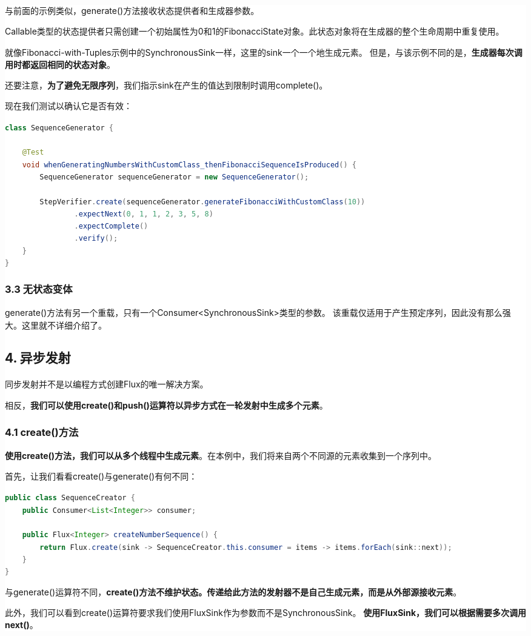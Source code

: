 与前面的示例类似，generate()方法接收状态提供者和生成器参数。

Callable类型的状态提供者只需创建一个初始属性为0和1的FibonacciState对象。此状态对象将在生成器的整个生命周期中重复使用。

就像Fibonacci-with-Tuples示例中的SynchronousSink一样，这里的sink一个一个地生成元素。
但是，与该示例不同的是，**生成器每次调用时都返回相同的状态对象**。

还要注意，**为了避免无限序列**，我们指示sink在产生的值达到限制时调用complete()。

现在我们测试以确认它是否有效：

```java
class SequenceGenerator {

    @Test
    void whenGeneratingNumbersWithCustomClass_thenFibonacciSequenceIsProduced() {
        SequenceGenerator sequenceGenerator = new SequenceGenerator();

        StepVerifier.create(sequenceGenerator.generateFibonacciWithCustomClass(10))
                .expectNext(0, 1, 1, 2, 3, 5, 8)
                .expectComplete()
                .verify();
    }
}
```

### 3.3 无状态变体

generate()方法有另一个重载，只有一个Consumer<SynchronousSink\>类型的参数。
该重载仅适用于产生预定序列，因此没有那么强大。这里就不详细介绍了。

## 4. 异步发射

同步发射并不是以编程方式创建Flux的唯一解决方案。

相反，**我们可以使用create()和push()运算符以异步方式在一轮发射中生成多个元素**。

### 4.1 create()方法

**使用create()方法，我们可以从多个线程中生成元素**。在本例中，我们将来自两个不同源的元素收集到一个序列中。

首先，让我们看看create()与generate()有何不同：

```java
public class SequenceCreator {
    public Consumer<List<Integer>> consumer;

    public Flux<Integer> createNumberSequence() {
        return Flux.create(sink -> SequenceCreator.this.consumer = items -> items.forEach(sink::next));
    }
}
```

与generate()运算符不同，**create()方法不维护状态。传递给此方法的发射器不是自己生成元素，而是从外部源接收元素**。

此外，我们可以看到create()运算符要求我们使用FluxSink作为参数而不是SynchronousSink。
**使用FluxSink，我们可以根据需要多次调用next()**。
